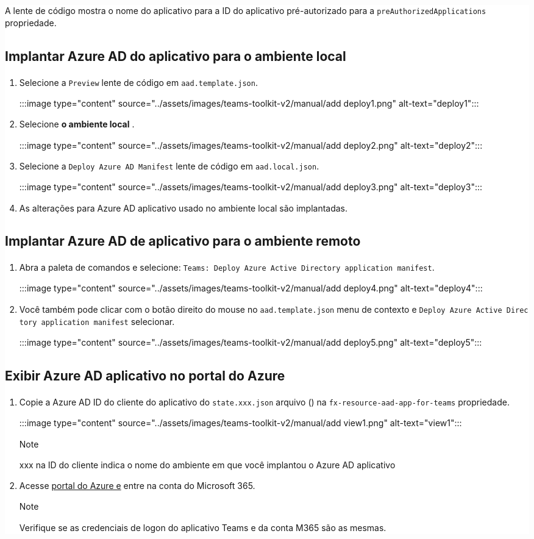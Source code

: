 A lente de código mostra o nome do aplicativo para a ID do aplicativo pré-autorizado para a `preAuthorizedApplications` propriedade.

## <a name="deploy-azure-ad-application-changes-for-local-environment"></a>Implantar Azure AD do aplicativo para o ambiente local

1. Selecione a `Preview` lente de código em `aad.template.json`.
  
     :::image type="content" source="../assets/images/teams-toolkit-v2/manual/add deploy1.png" alt-text="deploy1":::

2. Selecione **o ambiente local** .
  
     :::image type="content" source="../assets/images/teams-toolkit-v2/manual/add deploy2.png" alt-text="deploy2":::

3. Selecione a `Deploy Azure AD Manifest` lente de código em `aad.local.json`.

     :::image type="content" source="../assets/images/teams-toolkit-v2/manual/add deploy3.png" alt-text="deploy3":::

4. As alterações para Azure AD aplicativo usado no ambiente local são implantadas.
  
## <a name="deploy-azure-ad-application-changes-for-remote-environment"></a>Implantar Azure AD de aplicativo para o ambiente remoto

1. Abra a paleta de comandos e selecione: `Teams: Deploy Azure Active Directory application manifest`.
  
     :::image type="content" source="../assets/images/teams-toolkit-v2/manual/add deploy4.png" alt-text="deploy4":::

2. Você também pode clicar com o botão direito do mouse no `aad.template.json` menu de contexto e `Deploy Azure Active Directory application manifest` selecionar.
  
     :::image type="content" source="../assets/images/teams-toolkit-v2/manual/add deploy5.png" alt-text="deploy5":::

## <a name="view-azure-ad-application-on-the-azure-portal"></a>Exibir Azure AD aplicativo no portal do Azure

1. Copie a Azure AD ID do cliente do aplicativo do `state.xxx.json` arquivo () na `fx-resource-aad-app-for-teams` propriedade.
  
     :::image type="content" source="../assets/images/teams-toolkit-v2/manual/add view1.png" alt-text="view1":::

   > [!NOTE]
   > xxx na ID do cliente indica o nome do ambiente em que você implantou o Azure AD aplicativo

2. Acesse [portal do Azure e](https://ms.portal.azure.com/#blade/Microsoft_AAD_IAM/ActiveDirectoryMenuBlade/RegisteredApps) entre na conta do Microsoft 365.
  
   > [!NOTE]
   > Verifique se as credenciais de logon do aplicativo Teams e da conta M365 são as mesmas.
